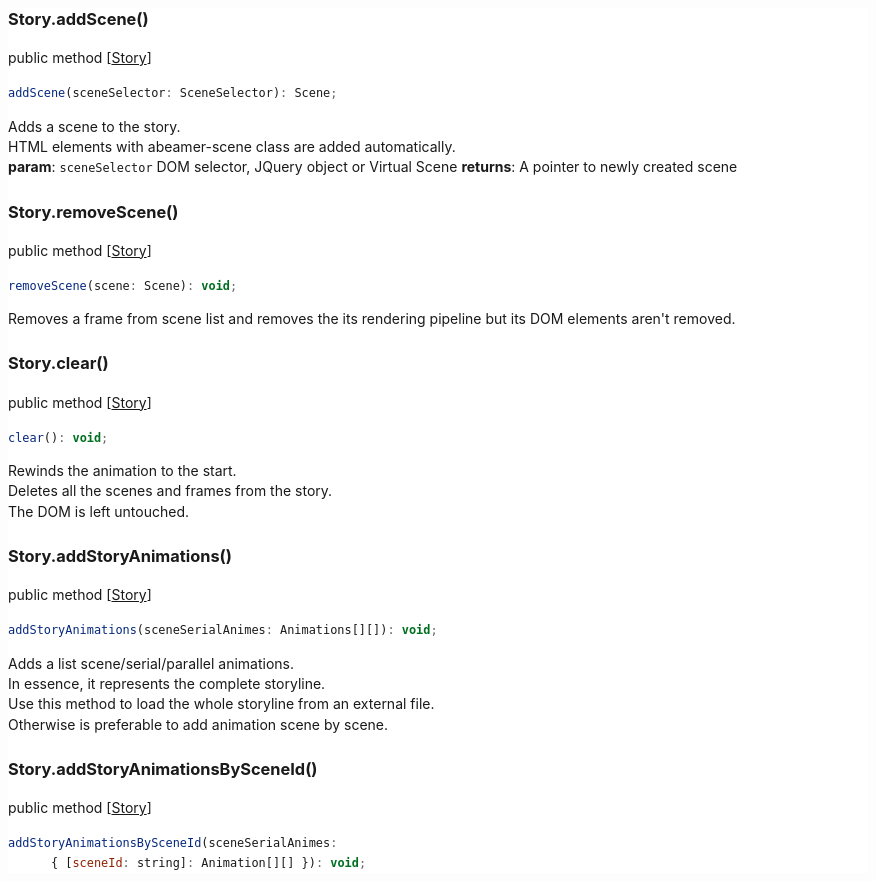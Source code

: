 ### Story.addScene()

<span class="code-badge badge-public">public</span> <span class="code-badge badge-method">method</span>  [[Story](story.md#story)]  
```js
addScene(sceneSelector: SceneSelector): Scene;
```


Adds a scene to the story.  
HTML elements with abeamer-scene class are added automatically.  
**param**: `sceneSelector` DOM selector, JQuery object or Virtual Scene
**returns**: A pointer to newly created scene

### Story.removeScene()

<span class="code-badge badge-public">public</span> <span class="code-badge badge-method">method</span>  [[Story](story.md#story)]  
```js
removeScene(scene: Scene): void;
```


Removes a frame from scene list and removes the its rendering pipeline
but its DOM elements aren't removed.

### Story.clear()

<span class="code-badge badge-public">public</span> <span class="code-badge badge-method">method</span>  [[Story](story.md#story)]  
```js
clear(): void;
```


Rewinds the animation to the start.  
Deletes all the scenes and frames from the story.  
The DOM is left untouched.

### Story.addStoryAnimations()

<span class="code-badge badge-public">public</span> <span class="code-badge badge-method">method</span>  [[Story](story.md#story)]  
```js
addStoryAnimations(sceneSerialAnimes: Animations[][]): void;
```


Adds a list scene/serial/parallel animations.  
In essence, it represents the complete storyline.  
Use this method to load the whole storyline from an external file.  
Otherwise is preferable to add animation scene by scene.

### Story.addStoryAnimationsBySceneId()

<span class="code-badge badge-public">public</span> <span class="code-badge badge-method">method</span>  [[Story](story.md#story)]  
```js
addStoryAnimationsBySceneId(sceneSerialAnimes:
      { [sceneId: string]: Animation[][] }): void;
```
